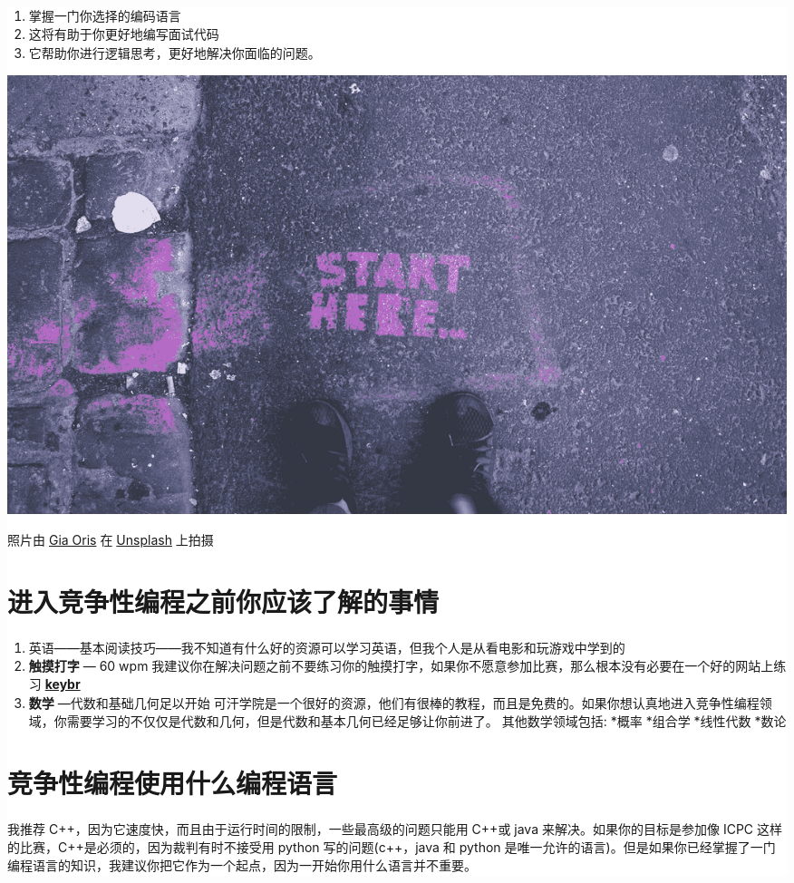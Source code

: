 1.  掌握一门你选择的编码语言
2.  这将有助于你更好地编写面试代码
3.  它帮助你进行逻辑思考，更好地解决你面临的问题。

![](img/41a12af9d743699cf88530b6c1eea159.png)

照片由 [Gia Oris](https://unsplash.com/@giabyte?utm_source=medium&utm_medium=referral) 在 [Unsplash](https://unsplash.com?utm_source=medium&utm_medium=referral) 上拍摄

# **进入竞争性编程之前你应该了解的事情**

1.  英语——基本阅读技巧——我不知道有什么好的资源可以学习英语，但我个人是从看电影和玩游戏中学到的
2.  **触摸打字** — 60 wpm
    我建议你在解决问题之前不要练习你的触摸打字，如果你不愿意参加比赛，那么根本没有必要在一个好的网站上练习 [**keybr**](https://www.keybr.com/)
3.  **数学** —代数和基础几何足以开始
    可汗学院是一个很好的资源，他们有很棒的教程，而且是免费的。如果你想认真地进入竞争性编程领域，你需要学习的不仅仅是代数和几何，但是代数和基本几何已经足够让你前进了。
    其他数学领域包括:
    *概率
    *组合学
    *线性代数
    *数论

# **竞争性编程使用什么编程语言**

我推荐 C++，因为它速度快，而且由于运行时间的限制，一些最高级的问题只能用 C++或 java 来解决。如果你的目标是参加像 ICPC 这样的比赛，C++是必须的，因为裁判有时不接受用 python 写的问题(c++，java 和 python 是唯一允许的语言)。但是如果你已经掌握了一门编程语言的知识，我建议你把它作为一个起点，因为一开始你用什么语言并不重要。
